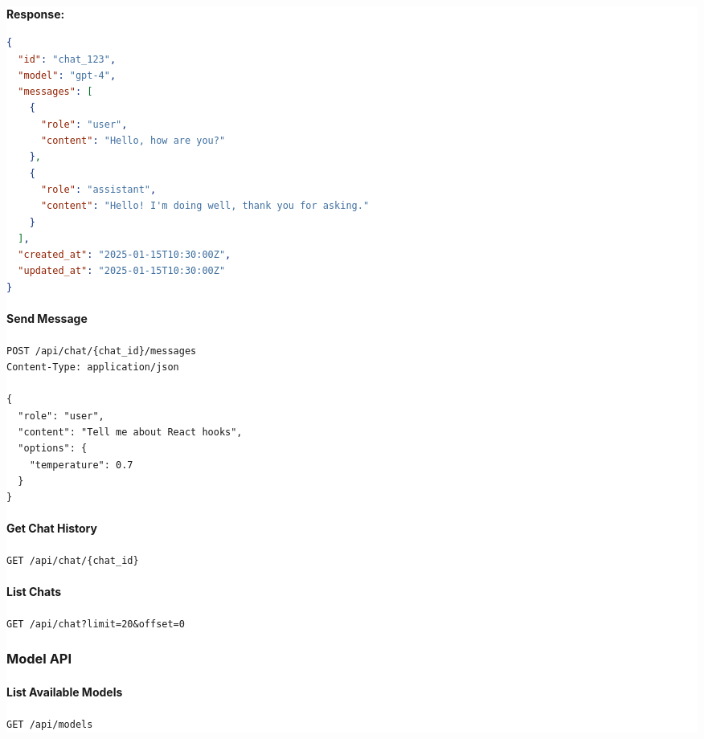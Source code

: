 **Response:**
```json
{
  "id": "chat_123",
  "model": "gpt-4",
  "messages": [
    {
      "role": "user",
      "content": "Hello, how are you?"
    },
    {
      "role": "assistant",
      "content": "Hello! I'm doing well, thank you for asking."
    }
  ],
  "created_at": "2025-01-15T10:30:00Z",
  "updated_at": "2025-01-15T10:30:00Z"
}
```

#### Send Message

```http
POST /api/chat/{chat_id}/messages
Content-Type: application/json

{
  "role": "user",
  "content": "Tell me about React hooks",
  "options": {
    "temperature": 0.7
  }
}
```

#### Get Chat History

```http
GET /api/chat/{chat_id}
```

#### List Chats

```http
GET /api/chat?limit=20&offset=0
```

### Model API

#### List Available Models

```http
GET /api/models
```
